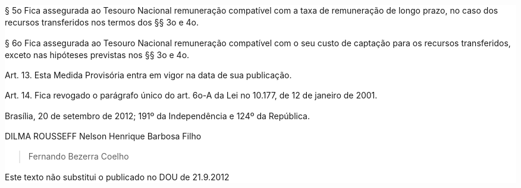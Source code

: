 § 5o  Fica assegurada ao Tesouro Nacional remuneração compatível com a taxa de remuneração de longo prazo, no caso dos recursos transferidos nos termos dos §§ 3o e 4o.

§ 6o  Fica assegurada ao Tesouro Nacional remuneração compatível com o seu custo de captação para os recursos transferidos, exceto nas hipóteses previstas nos §§ 3o e 4o.

Art. 13. Esta Medida Provisória entra em vigor na data de sua publicação.

Art. 14. Fica revogado o parágrafo único do art. 6o-A da Lei no 10.177, de 12 de janeiro de 2001.

Brasília, 20 de setembro de 2012; 191º da Independência e 124º da República.

DILMA ROUSSEFF
Nelson Henrique Barbosa Filho
> Fernando Bezerra Coelho

Este texto não substitui o publicado no DOU de 21.9.2012

























